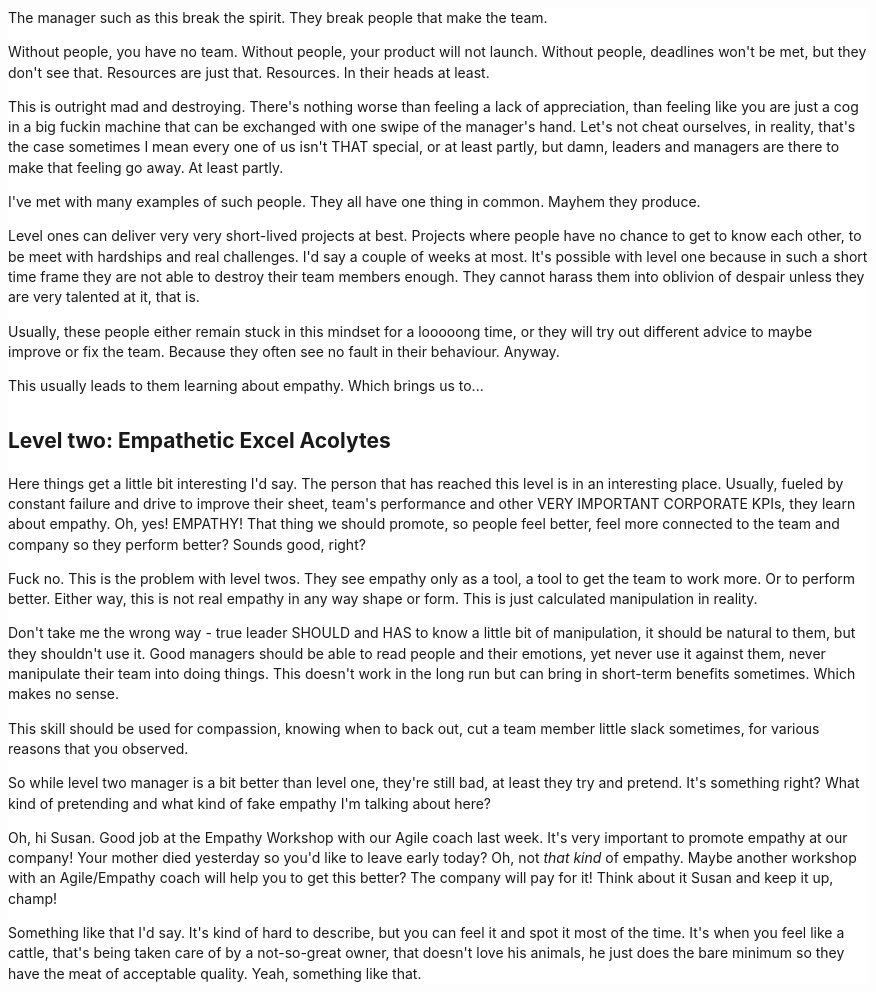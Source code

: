 The manager such as this break the spirit. They break people that make the team. 

Without people, you have no team. Without people, your product will not launch. Without people, deadlines won't be met, but they don't see that. Resources are just that. Resources. In their heads at least.

This is outright mad and destroying. There's nothing worse than feeling a lack of appreciation, than feeling like you are just a cog in a big fuckin machine that can be exchanged with one swipe of the manager's hand. Let's not cheat ourselves, in reality, that's the case sometimes I mean every one of us isn't THAT special, or at least partly, but damn, leaders and managers are there to make that feeling go away. At least partly. 

I've met with many examples of such people. They all have one thing in common. Mayhem they produce.

Level ones can deliver very very short-lived projects at best. Projects where people have no chance to get to know each other, to be meet with hardships and real challenges. I'd say a couple of weeks at most. It's possible with level one because in such a short time frame they are not able to destroy their team members enough. They cannot harass them into oblivion of despair unless they are very talented at it, that is. 

Usually, these people either remain stuck in this mindset for a looooong time, or they will try out different advice to maybe improve or fix the team. Because they often see no fault in their behaviour. Anyway.

This usually leads to them learning about empathy. Which brings us to...

## Level two: Empathetic Excel Acolytes

Here things get a little bit interesting I'd say. The person that has reached this level is in an interesting place. Usually, fueled by constant failure and drive to improve their sheet, team's performance and other VERY IMPORTANT CORPORATE KPIs, they learn about empathy. Oh, yes! EMPATHY! That thing we should promote, so people feel better, feel more connected to the team and company so they perform better? Sounds good, right?

Fuck no. This is the problem with level twos. They see empathy only as a tool, a tool to get the team to work more. Or to perform better. Either way, this is not real empathy in any way shape or form. This is just calculated manipulation in reality. 

Don't take me the wrong way - true leader SHOULD and HAS to know a little bit of manipulation, it should be natural to them, but they shouldn't use it. Good managers should be able to read people and their emotions, yet never use it against them, never manipulate their team into doing things. This doesn't work in the long run but can bring in short-term benefits sometimes. Which makes no sense. 

This skill should be used for compassion, knowing when to back out, cut a team member little slack sometimes, for various reasons that you observed. 

So while level two manager is a bit better than level one, they're still bad, at least they try and pretend. It's something right? What kind of pretending and what kind of fake empathy I'm talking about here? 

Oh, hi Susan. Good job at the Empathy Workshop with our Agile coach last week. It's very important to promote empathy at our company! Your mother died yesterday so you'd like to leave early today? Oh, not *that kind* of empathy. Maybe another workshop with an Agile/Empathy coach will help you to get this better? The company will pay for it! Think about it Susan and keep it up, champ!

Something like that I'd say. It's kind of hard to describe, but you can feel it and spot it most of the time. It's when you feel like a cattle, that's being taken care of by a not-so-great owner, that doesn't love his animals, he just does the bare minimum so they have the meat of acceptable quality. Yeah, something like that.
